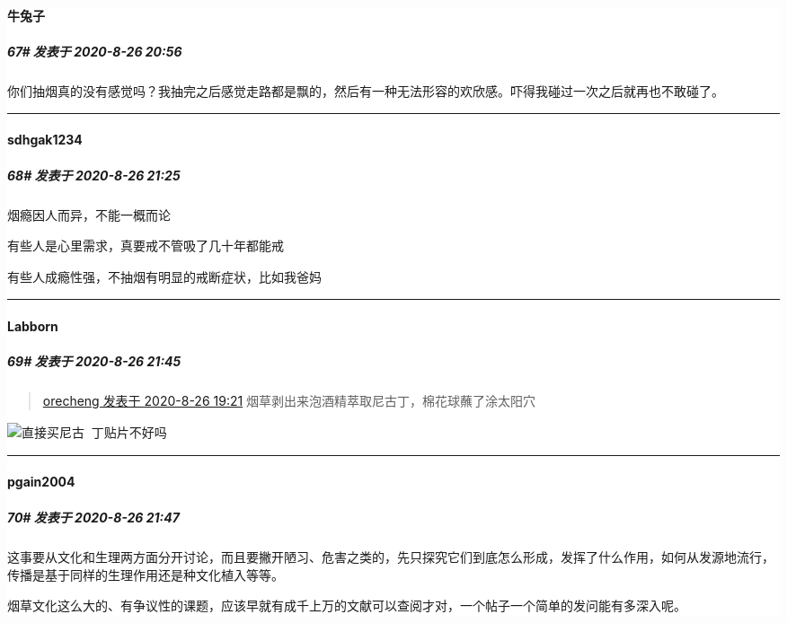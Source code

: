 ####  牛兔子  
##### 67#       发表于 2020-8-26 20:56




你们抽烟真的没有感觉吗？我抽完之后感觉走路都是飘的，然后有一种无法形容的欢欣感。吓得我碰过一次之后就再也不敢碰了。







*****

####  sdhgak1234  
##### 68#       发表于 2020-8-26 21:25




烟瘾因人而异，不能一概而论

有些人是心里需求，真要戒不管吸了几十年都能戒

有些人成瘾性强，不抽烟有明显的戒断症状，比如我爸妈







*****

####  Labborn  
##### 69#       发表于 2020-8-26 21:45



<blockquote><a href="httphttps://bbs.saraba1st.com/2b/forum.php?mod=redirect&amp;goto=findpost&amp;pid=48557961&amp;ptid=1956654" target="_blank">orecheng 发表于 2020-8-26 19:21</a>
烟草剥出来泡酒精萃取尼古丁，棉花球蘸了涂太阳穴</blockquote>
<img src="https://static.saraba1st.com/image/smiley/face2017/065.png" referrerpolicy="no-referrer">直接买尼古  丁贴片不好吗







*****

####  pgain2004  
##### 70#       发表于 2020-8-26 21:47




这事要从文化和生理两方面分开讨论，而且要撇开陋习、危害之类的，先只探究它们到底怎么形成，发挥了什么作用，如何从发源地流行，传播是基于同样的生理作用还是种文化植入等等。

烟草文化这么大的、有争议性的课题，应该早就有成千上万的文献可以查阅才对，一个帖子一个简单的发问能有多深入呢。




